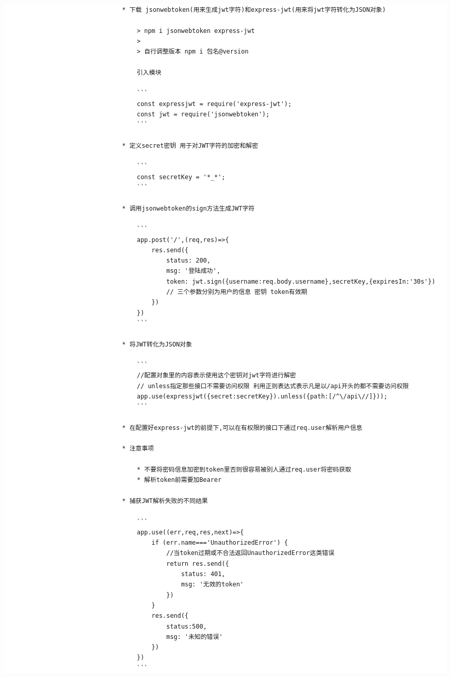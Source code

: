                                     * 下载 jsonwebtoken(用来生成jwt字符)和express-jwt(用来将jwt字符转化为JSON对象)

                                        > npm i jsonwebtoken express-jwt 
                                        >
                                        > 自行调整版本 npm i 包名@version

                                        引入模块

                                        ```
                                        const expressjwt = require('express-jwt');
                                        const jwt = require('jsonwebtoken');
                                        ```

                                    * 定义secret密钥 用于对JWT字符的加密和解密

                                        ```
                                        const secretKey = '*_*';
                                        ```

                                    * 调用jsonwebtoken的sign方法生成JWT字符

                                        ```
                                        app.post('/',(req,res)=>{
                                            res.send({
                                                status: 200,
                                                msg: '登陆成功',
                                                token: jwt.sign({username:req.body.username},secretKey,{expiresIn:'30s'})
                                                // 三个参数分别为用户的信息 密钥 token有效期    
                                            })
                                        })
                                        ```

                                    * 将JWT转化为JSON对象

                                        ```
                                        //配置对象里的内容表示使用这个密钥对jwt字符进行解密
                                        // unless指定那些接口不需要访问权限 利用正则表达式表示凡是以/api开头的都不需要访问权限
                                        app.use(expressjwt({secret:secretKey}).unless({path:[/^\/api\//]}));
                                        ```

                                    * 在配置好express-jwt的前提下,可以在有权限的接口下通过req.user解析用户信息

                                    * 注意事项 

                                        * 不要将密码信息加密到token里否则很容易被别人通过req.user将密码获取
                                        * 解析token前需要加Bearer

                                    * 捕获JWT解析失败的不同结果

                                        ```
                                        app.use((err,req,res,next)=>{
                                            if (err.name==='UnauthorizedError') {
                                                //当token过期或不合法返回UnauthorizedError这类错误
                                                return res.send({
                                                    status: 401,
                                                    msg: '无效的token'
                                                })
                                            }
                                            res.send({
                                                status:500,
                                                msg: '未知的错误'
                                            })
                                        })
                                        ```

